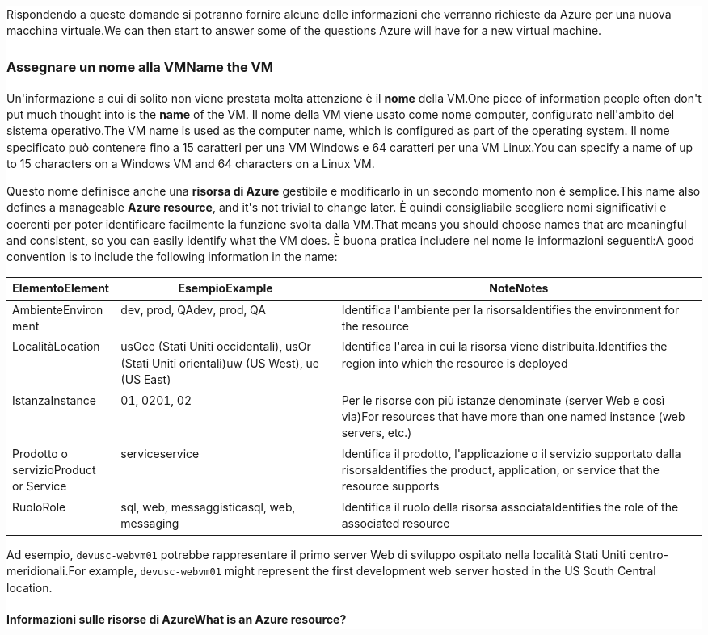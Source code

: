 <span data-ttu-id="fbd0f-148">Rispondendo a queste domande si potranno fornire alcune delle informazioni che verranno richieste da Azure per una nuova macchina virtuale.</span><span class="sxs-lookup"><span data-stu-id="fbd0f-148">We can then start to answer some of the questions Azure will have for a new virtual machine.</span></span>

### <a name="name-the-vm"></a><span data-ttu-id="fbd0f-149">Assegnare un nome alla VM</span><span class="sxs-lookup"><span data-stu-id="fbd0f-149">Name the VM</span></span>

<span data-ttu-id="fbd0f-150">Un'informazione a cui di solito non viene prestata molta attenzione è il **nome** della VM.</span><span class="sxs-lookup"><span data-stu-id="fbd0f-150">One piece of information people often don't put much thought into is the **name** of the VM.</span></span> <span data-ttu-id="fbd0f-151">Il nome della VM viene usato come nome computer, configurato nell'ambito del sistema operativo.</span><span class="sxs-lookup"><span data-stu-id="fbd0f-151">The VM name is used as the computer name, which is configured as part of the operating system.</span></span> <span data-ttu-id="fbd0f-152">Il nome specificato può contenere fino a 15 caratteri per una VM Windows e 64 caratteri per una VM Linux.</span><span class="sxs-lookup"><span data-stu-id="fbd0f-152">You can specify a name of up to 15 characters on a Windows VM and 64 characters on a Linux VM.</span></span>

<span data-ttu-id="fbd0f-153">Questo nome definisce anche una **risorsa di Azure** gestibile e modificarlo in un secondo momento non è semplice.</span><span class="sxs-lookup"><span data-stu-id="fbd0f-153">This name also defines a manageable **Azure resource**, and it's not trivial to change later.</span></span> <span data-ttu-id="fbd0f-154">È quindi consigliabile scegliere nomi significativi e coerenti per poter identificare facilmente la funzione svolta dalla VM.</span><span class="sxs-lookup"><span data-stu-id="fbd0f-154">That means you should choose names that are meaningful and consistent, so you can easily identify what the VM does.</span></span> <span data-ttu-id="fbd0f-155">È buona pratica includere nel nome le informazioni seguenti:</span><span class="sxs-lookup"><span data-stu-id="fbd0f-155">A good convention is to include the following information in the name:</span></span>

| <span data-ttu-id="fbd0f-156">Elemento</span><span class="sxs-lookup"><span data-stu-id="fbd0f-156">Element</span></span> | <span data-ttu-id="fbd0f-157">Esempio</span><span class="sxs-lookup"><span data-stu-id="fbd0f-157">Example</span></span> | <span data-ttu-id="fbd0f-158">Note</span><span class="sxs-lookup"><span data-stu-id="fbd0f-158">Notes</span></span> |
| --- | --- | --- |
| <span data-ttu-id="fbd0f-159">Ambiente</span><span class="sxs-lookup"><span data-stu-id="fbd0f-159">Environment</span></span> |<span data-ttu-id="fbd0f-160">dev, prod, QA</span><span class="sxs-lookup"><span data-stu-id="fbd0f-160">dev, prod, QA</span></span> |<span data-ttu-id="fbd0f-161">Identifica l'ambiente per la risorsa</span><span class="sxs-lookup"><span data-stu-id="fbd0f-161">Identifies the environment for the resource</span></span> |
| <span data-ttu-id="fbd0f-162">Località</span><span class="sxs-lookup"><span data-stu-id="fbd0f-162">Location</span></span> |<span data-ttu-id="fbd0f-163">usOcc (Stati Uniti occidentali), usOr (Stati Uniti orientali)</span><span class="sxs-lookup"><span data-stu-id="fbd0f-163">uw (US West), ue (US East)</span></span> |<span data-ttu-id="fbd0f-164">Identifica l'area in cui la risorsa viene distribuita.</span><span class="sxs-lookup"><span data-stu-id="fbd0f-164">Identifies the region into which the resource is deployed</span></span> |
| <span data-ttu-id="fbd0f-165">Istanza</span><span class="sxs-lookup"><span data-stu-id="fbd0f-165">Instance</span></span> |<span data-ttu-id="fbd0f-166">01, 02</span><span class="sxs-lookup"><span data-stu-id="fbd0f-166">01, 02</span></span> |<span data-ttu-id="fbd0f-167">Per le risorse con più istanze denominate (server Web e così via)</span><span class="sxs-lookup"><span data-stu-id="fbd0f-167">For resources that have more than one named instance (web servers, etc.)</span></span> |
| <span data-ttu-id="fbd0f-168">Prodotto o servizio</span><span class="sxs-lookup"><span data-stu-id="fbd0f-168">Product or Service</span></span> |<span data-ttu-id="fbd0f-169">service</span><span class="sxs-lookup"><span data-stu-id="fbd0f-169">service</span></span> |<span data-ttu-id="fbd0f-170">Identifica il prodotto, l'applicazione o il servizio supportato dalla risorsa</span><span class="sxs-lookup"><span data-stu-id="fbd0f-170">Identifies the product, application, or service that the resource supports</span></span> |
| <span data-ttu-id="fbd0f-171">Ruolo</span><span class="sxs-lookup"><span data-stu-id="fbd0f-171">Role</span></span> |<span data-ttu-id="fbd0f-172">sql, web, messaggistica</span><span class="sxs-lookup"><span data-stu-id="fbd0f-172">sql, web, messaging</span></span> |<span data-ttu-id="fbd0f-173">Identifica il ruolo della risorsa associata</span><span class="sxs-lookup"><span data-stu-id="fbd0f-173">Identifies the role of the associated resource</span></span> | 

<span data-ttu-id="fbd0f-174">Ad esempio, `devusc-webvm01` potrebbe rappresentare il primo server Web di sviluppo ospitato nella località Stati Uniti centro-meridionali.</span><span class="sxs-lookup"><span data-stu-id="fbd0f-174">For example, `devusc-webvm01` might represent the first development web server hosted in the US South Central location.</span></span> 

#### <a name="what-is-an-azure-resource"></a><span data-ttu-id="fbd0f-175">Informazioni sulle risorse di Azure</span><span class="sxs-lookup"><span data-stu-id="fbd0f-175">What is an Azure resource?</span></span>
